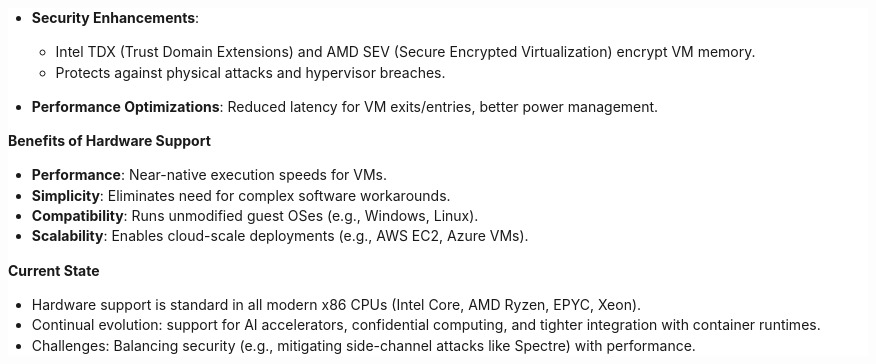 * **Security Enhancements**:

  * Intel TDX (Trust Domain Extensions) and AMD SEV (Secure Encrypted Virtualization) encrypt VM memory.  
  * Protects against physical attacks and hypervisor breaches.

* **Performance Optimizations**: Reduced latency for VM exits/entries, better power management.

**Benefits of Hardware Support**

* **Performance**: Near-native execution speeds for VMs.  
* **Simplicity**: Eliminates need for complex software workarounds.  
* **Compatibility**: Runs unmodified guest OSes (e.g., Windows, Linux).  
* **Scalability**: Enables cloud-scale deployments (e.g., AWS EC2, Azure VMs).

**Current State** 

* Hardware support is standard in all modern x86 CPUs (Intel Core, AMD Ryzen, EPYC, Xeon).  
* Continual evolution: support for AI accelerators, confidential computing, and tighter integration with container runtimes.  
* Challenges: Balancing security (e.g., mitigating side-channel attacks like Spectre) with performance.

